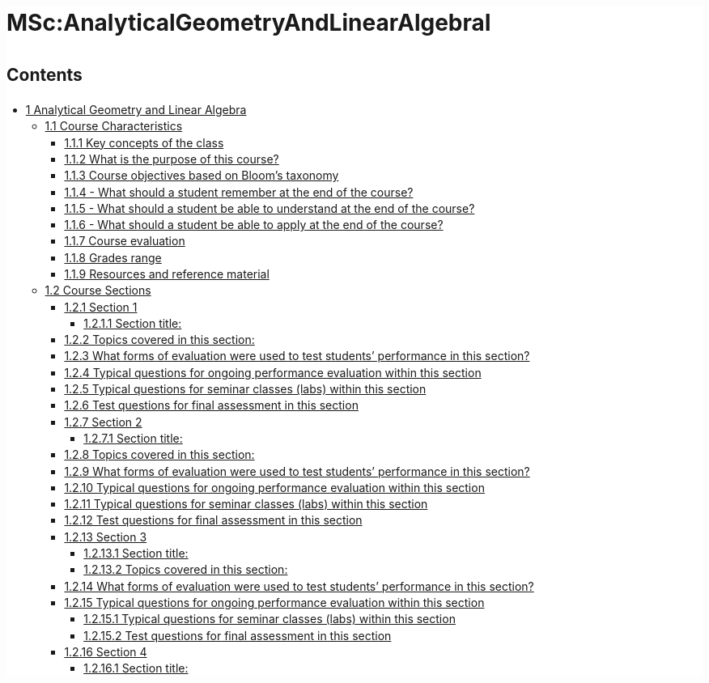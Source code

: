 






MSc:AnalyticalGeometryAndLinearAlgebraI
=======================================






Contents
--------


* [1 Analytical Geometry and Linear Algebra](#Analytical_Geometry_and_Linear_Algebra)
	+ [1.1 Course Characteristics](#Course_Characteristics)
		- [1.1.1 Key concepts of the class](#Key_concepts_of_the_class)
		- [1.1.2 What is the purpose of this course?](#What_is_the_purpose_of_this_course.3F)
		- [1.1.3 Course objectives based on Bloom’s taxonomy](#Course_objectives_based_on_Bloom.E2.80.99s_taxonomy)
		- [1.1.4 - What should a student remember at the end of the course?](#-_What_should_a_student_remember_at_the_end_of_the_course.3F)
		- [1.1.5 - What should a student be able to understand at the end of the course?](#-_What_should_a_student_be_able_to_understand_at_the_end_of_the_course.3F)
		- [1.1.6 - What should a student be able to apply at the end of the course?](#-_What_should_a_student_be_able_to_apply_at_the_end_of_the_course.3F)
		- [1.1.7 Course evaluation](#Course_evaluation)
		- [1.1.8 Grades range](#Grades_range)
		- [1.1.9 Resources and reference material](#Resources_and_reference_material)
	+ [1.2 Course Sections](#Course_Sections)
		- [1.2.1 Section 1](#Section_1)
			* [1.2.1.1 Section title:](#Section_title:)
		- [1.2.2 Topics covered in this section:](#Topics_covered_in_this_section:)
		- [1.2.3 What forms of evaluation were used to test students’ performance in this section?](#What_forms_of_evaluation_were_used_to_test_students.E2.80.99_performance_in_this_section.3F)
		- [1.2.4 Typical questions for ongoing performance evaluation within this section](#Typical_questions_for_ongoing_performance_evaluation_within_this_section)
		- [1.2.5 Typical questions for seminar classes (labs) within this section](#Typical_questions_for_seminar_classes_.28labs.29_within_this_section)
		- [1.2.6 Test questions for final assessment in this section](#Test_questions_for_final_assessment_in_this_section)
		- [1.2.7 Section 2](#Section_2)
			* [1.2.7.1 Section title:](#Section_title:_2)
		- [1.2.8 Topics covered in this section:](#Topics_covered_in_this_section:_2)
		- [1.2.9 What forms of evaluation were used to test students’ performance in this section?](#What_forms_of_evaluation_were_used_to_test_students.E2.80.99_performance_in_this_section.3F_2)
		- [1.2.10 Typical questions for ongoing performance evaluation within this section](#Typical_questions_for_ongoing_performance_evaluation_within_this_section_2)
		- [1.2.11 Typical questions for seminar classes (labs) within this section](#Typical_questions_for_seminar_classes_.28labs.29_within_this_section_2)
		- [1.2.12 Test questions for final assessment in this section](#Test_questions_for_final_assessment_in_this_section_2)
		- [1.2.13 Section 3](#Section_3)
			* [1.2.13.1 Section title:](#Section_title:_3)
			* [1.2.13.2 Topics covered in this section:](#Topics_covered_in_this_section:_3)
		- [1.2.14 What forms of evaluation were used to test students’ performance in this section?](#What_forms_of_evaluation_were_used_to_test_students.E2.80.99_performance_in_this_section.3F_3)
		- [1.2.15 Typical questions for ongoing performance evaluation within this section](#Typical_questions_for_ongoing_performance_evaluation_within_this_section_3)
			* [1.2.15.1 Typical questions for seminar classes (labs) within this section](#Typical_questions_for_seminar_classes_.28labs.29_within_this_section_3)
			* [1.2.15.2 Test questions for final assessment in this section](#Test_questions_for_final_assessment_in_this_section_3)
		- [1.2.16 Section 4](#Section_4)
			* [1.2.16.1 Section title:](#Section_title:_4)